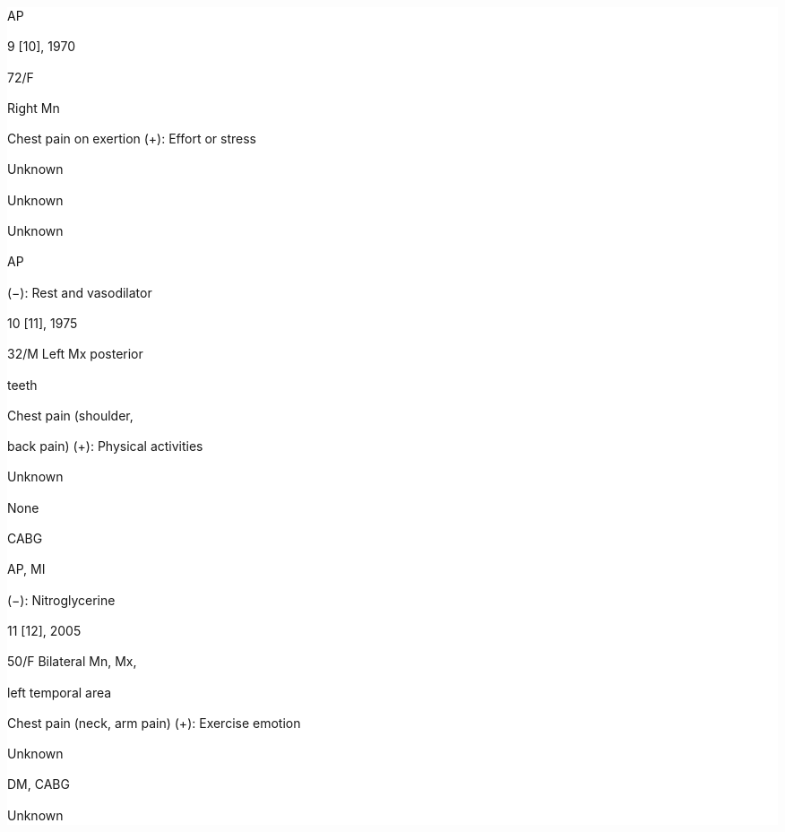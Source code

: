 AP 

9 [10], 1970 

72/F 

Right Mn 

Chest pain on 
exertion 
(+): Effort or stress 

Unknown 

Unknown 

Unknown 

AP 

(−): Rest and vasodilator 

10 [11], 1975 

32/M 
Left Mx posterior 

teeth 

Chest pain 
(shoulder, 

back pain) 
(+): Physical activities 

Unknown 

None 

CABG 

AP, MI 

(−): Nitroglycerine 

11 [12], 2005 

50/F 
Bilateral Mn, Mx, 

left temporal area 

Chest pain 
(neck, arm 
pain) 
(+): Exercise emotion 

Unknown 

DM, CABG 

Unknown 
